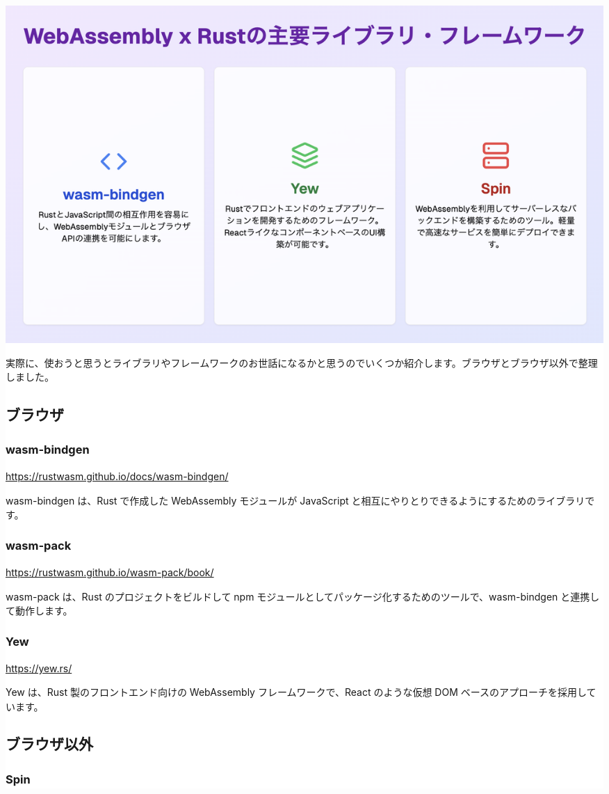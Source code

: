 ![](/images/2024-11-06-23-32-54.png)

実際に、使おうと思うとライブラリやフレームワークのお世話になるかと思うのでいくつか紹介します。ブラウザとブラウザ以外で整理しました。

## ブラウザ

### wasm-bindgen

https://rustwasm.github.io/docs/wasm-bindgen/

wasm-bindgen は、Rust で作成した WebAssembly モジュールが JavaScript と相互にやりとりできるようにするためのライブラリです。

### wasm-pack

https://rustwasm.github.io/wasm-pack/book/

wasm-pack は、Rust のプロジェクトをビルドして npm モジュールとしてパッケージ化するためのツールで、wasm-bindgen と連携して動作します。

### Yew

https://yew.rs/

Yew は、Rust 製のフロントエンド向けの WebAssembly フレームワークで、React のような仮想 DOM ベースのアプローチを採用しています。

## ブラウザ以外

### Spin
